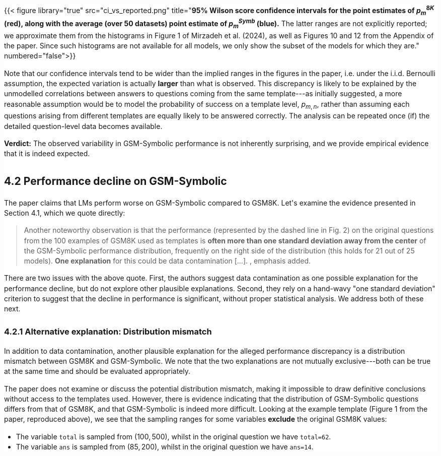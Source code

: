 
{{< figure library="true" src="ci_vs_reported.png" title="<b>95% Wilson score confidence intervals for the point estimates of $p^{8K}_{m}$ (red), along with the average (over 50 datasets) point estimate of $p^{Symb}_{m}$ (blue).</b> The latter ranges are not explicitly reported; we approximate them from the histograms in Figure 1 of Mirzadeh et al. (2024), as well as Figures 10 and 12 from the Appendix of the paper. Since such histograms are not available for all models, we only show the subset of the models for which they are." numbered="false">}}


Note that our confidence intervals tend to be wider than the implied ranges in the figures in the paper, i.e. under the i.i.d. Bernoulli assumption, the expected variation is actually **larger** than what is observed.
This discrepancy is likely to be explained by the unmodelled correlations between answers to questions coming from the same template---as initially suggested, a more reasonable assumption would be to model the probability of success on a template level, $p_{m,n}$, rather than assuming each questions arising from different templates are equally likely to be answered correctly. 
The analysis can be repeated once (if) the detailed question-level data becomes available.

**Verdict:** The observed variability in GSM-Symbolic performance is not inherently surprising, and we provide empirical evidence that it is indeed expected.


## 4.2 Performance decline on GSM-Symbolic

The paper claims that LMs perform worse on GSM-Symbolic compared to GSM8K. 
Let's examine the evidence presented in Section 4.1, which we quote directly:

> Another noteworthy observation is that the performance (represented by the dashed line in Fig. 2) on the original questions from the 100 examples of GSM8K used as templates is **often more than one standard deviation away from the center** of the GSM-Symbolic performance distribution, frequently on the right side of the distribution (this holds for 21 out of 25 models). **One explanation** for this could be data contamination […]. <d-cite key='mirzadeh2024gsm'></d-cite>, emphasis added.

There are two issues with the above quote. 
First, the authors suggest data contamination as one possible explanation for the performance decline, but do not explore other plausible explanations.
Second, they rely on a hand-wavy "one standard deviation" criterion to suggest that the decline in performance is significant, without proper statistical analysis. 
We address both of these next. 

### 4.2.1 Alternative explanation: Distribution mismatch

In addition to data contamination, another plausible explanation for the alleged performance discrepancy is a distribution mismatch between GSM8K and GSM-Symbolic. 
We note that the two explanations are not mutually exclusive---both can be true at the same time and should be evaluated appropriately.

The paper does not examine or discuss the potential distribution mismatch, making it impossible to draw definitive conclusions without access to the templates used.
However, there is evidence indicating that the distribution of GSM-Symbolic questions differs from that of GSM8K, and that GSM-Symbolic is indeed more difficult.
Looking at the example template (Figure 1 from the paper, reproduced above), we see that the sampling ranges for some variables **exclude** the original GSM8K values:
- The variable `total` is sampled from $(100, 500)$, whilst in the original question we have `total=62`.
- The variable `ans` is sampled from $(85, 200)$, whilst in the original question we have `ans=14`.
